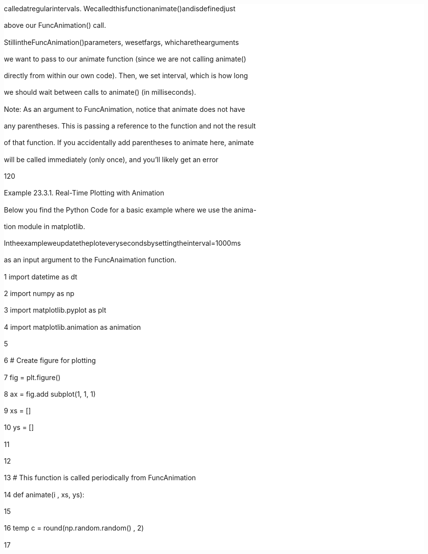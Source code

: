 calledatregularintervals. Wecalledthisfunctionanimate()andisdefinedjust

above our FuncAnimation() call.

StillintheFuncAnimation()parameters, wesetfargs, whicharethearguments

we want to pass to our animate function (since we are not calling animate()

directly from within our own code). Then, we set interval, which is how long

we should wait between calls to animate() (in milliseconds).

Note: As an argument to FuncAnimation, notice that animate does not have

any parentheses. This is passing a reference to the function and not the result

of that function. If you accidentally add parentheses to animate here, animate

will be called immediately (only once), and you’ll likely get an error

120

Example 23.3.1. Real-Time Plotting with Animation

Below you find the Python Code for a basic example where we use the anima-

tion module in matplotlib.

Intheexampleweupdatetheploteverysecondsbysettingtheinterval=1000ms

as an input argument to the FuncAnaimation function.

1 import datetime as dt

2 import numpy as np

3 import matplotlib.pyplot as plt

4 import matplotlib.animation as animation

5

6 # Create figure for plotting

7 fig = plt.figure()

8 ax = fig.add subplot(1, 1, 1)

9 xs = []

10 ys = []

11

12

13 # This function is called periodically from FuncAnimation

14 def animate(i , xs, ys):

15

16 temp c = round(np.random.random() , 2)

17
